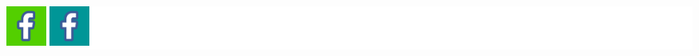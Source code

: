 <img src="../images/logo-icons-colorized-background-06/facebook.jpg" width="50px"/> <img src="../images/logo-icons-colorized-background-07/facebook.jpg" width="50px"/>
